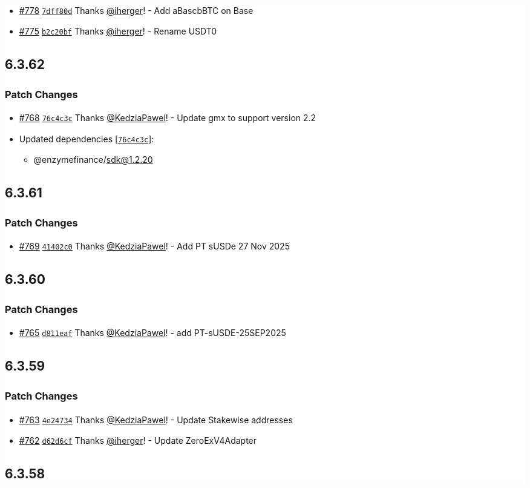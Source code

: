 - [#778](https://github.com/enzymefinance/sdk/pull/778) [`7dff80d`](https://github.com/enzymefinance/sdk/commit/7dff80de2873692c3cdb3a4cc2ebbb1e1ae5a40b) Thanks [@iherger](https://github.com/iherger)! - Add aBascbBTC on Base

- [#775](https://github.com/enzymefinance/sdk/pull/775) [`b2c20bf`](https://github.com/enzymefinance/sdk/commit/b2c20bf897765a5d1aa5970e795793cb57e565fa) Thanks [@iherger](https://github.com/iherger)! - Rename USDT0

## 6.3.62

### Patch Changes

- [#768](https://github.com/enzymefinance/sdk/pull/768) [`76c4c3c`](https://github.com/enzymefinance/sdk/commit/76c4c3ce0e9df5169df80662689099a42bc12e5f) Thanks [@KedziaPawel](https://github.com/KedziaPawel)! - Update gmx to support version 2.2

- Updated dependencies [[`76c4c3c`](https://github.com/enzymefinance/sdk/commit/76c4c3ce0e9df5169df80662689099a42bc12e5f)]:
  - @enzymefinance/sdk@1.2.20

## 6.3.61

### Patch Changes

- [#769](https://github.com/enzymefinance/sdk/pull/769) [`41402c0`](https://github.com/enzymefinance/sdk/commit/41402c0233c8f23fc98ddffe637a5242cbcd0dee) Thanks [@KedziaPawel](https://github.com/KedziaPawel)! - Add PT sUSDe 27 Nov 2025

## 6.3.60

### Patch Changes

- [#765](https://github.com/enzymefinance/sdk/pull/765) [`d811eaf`](https://github.com/enzymefinance/sdk/commit/d811eaf42bf9a36a88bee311a7c2cf0b93c8fb51) Thanks [@KedziaPawel](https://github.com/KedziaPawel)! - add PT-sUSDE-25SEP2025

## 6.3.59

### Patch Changes

- [#763](https://github.com/enzymefinance/sdk/pull/763) [`4e24734`](https://github.com/enzymefinance/sdk/commit/4e24734cf77ad12a7065816d3a8ee481d9a3ff27) Thanks [@KedziaPawel](https://github.com/KedziaPawel)! - Update Stakewise addresses

- [#762](https://github.com/enzymefinance/sdk/pull/762) [`d62d6cf`](https://github.com/enzymefinance/sdk/commit/d62d6cf6144984aad73357aba8dc5883dbafc6bb) Thanks [@iherger](https://github.com/iherger)! - Update ZeroExV4Adapter

## 6.3.58
